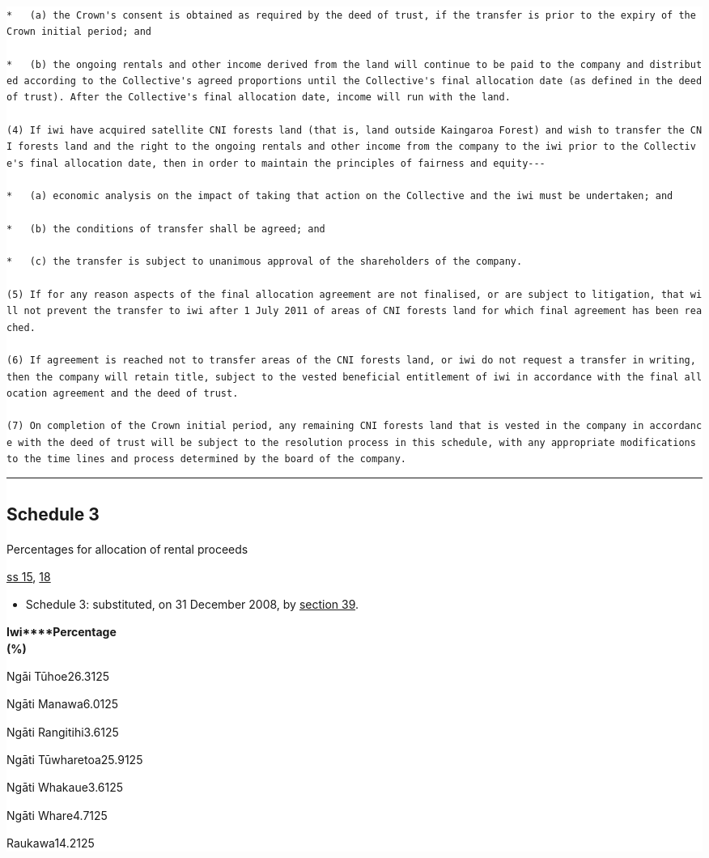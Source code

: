     *   (a) the Crown's consent is obtained as required by the deed of trust, if the transfer is prior to the expiry of the Crown initial period; and
    
    *   (b) the ongoing rentals and other income derived from the land will continue to be paid to the company and distributed according to the Collective's agreed proportions until the Collective's final allocation date (as defined in the deed of trust). After the Collective's final allocation date, income will run with the land.
    
    (4) If iwi have acquired satellite CNI forests land (that is, land outside Kaingaroa Forest) and wish to transfer the CNI forests land and the right to the ongoing rentals and other income from the company to the iwi prior to the Collective's final allocation date, then in order to maintain the principles of fairness and equity---
        
    *   (a) economic analysis on the impact of taking that action on the Collective and the iwi must be undertaken; and
    
    *   (b) the conditions of transfer shall be agreed; and
    
    *   (c) the transfer is subject to unanimous approval of the shareholders of the company.
    
    (5) If for any reason aspects of the final allocation agreement are not finalised, or are subject to litigation, that will not prevent the transfer to iwi after 1 July 2011 of areas of CNI forests land for which final agreement has been reached.
    
    (6) If agreement is reached not to transfer areas of the CNI forests land, or iwi do not request a transfer in writing, then the company will retain title, subject to the vested beneficial entitlement of iwi in accordance with the final allocation agreement and the deed of trust.
    
    (7) On completion of the Crown initial period, any remaining CNI forests land that is vested in the company in accordance with the deed of trust will be subject to the resolution process in this schedule, with any appropriate modifications to the time lines and process determined by the board of the company.

---

## Schedule 3   
Percentages for allocation of rental proceeds

[ss 15][22], [18][28]

*   Schedule 3: substituted, on 31 December 2008, by [section 39][57].

**Iwi****Percentage**  
**(%)**

Ngāi Tūhoe26.3125

Ngāti Manawa6.0125

Ngāti Rangitihi3.6125

Ngāti Tūwharetoa25.9125

Ngāti Whakaue3.6125

Ngāti Whare4.7125

Raukawa14.2125


[0]: http://www.legislation.govt.nz/act/public/2008/0099/latest/link.aspx?id=DLM195466
[1]: http://www.legislation.govt.nz/act/public/2008/0099/latest/whole.html#DLM1378407
[2]: http://www.legislation.govt.nz/act/public/2008/0099/latest/whole.html#DLM1378411
[3]: http://www.legislation.govt.nz/act/public/2008/0099/latest/whole.html#DLM1598400
[4]: http://www.legislation.govt.nz/act/public/2008/0099/latest/whole.html#DLM1378413
[5]: http://www.legislation.govt.nz/act/public/2008/0099/latest/whole.html#DLM1378414
[6]: http://www.legislation.govt.nz/act/public/2008/0099/latest/whole.html#DLM1378415
[7]: http://www.legislation.govt.nz/act/public/2008/0099/latest/whole.html#DLM1378477
[8]: http://www.legislation.govt.nz/act/public/2008/0099/latest/whole.html#DLM1378478
[9]: http://www.legislation.govt.nz/act/public/2008/0099/latest/whole.html#DLM1378479
[10]: http://www.legislation.govt.nz/act/public/2008/0099/latest/whole.html#DLM1378480
[11]: http://www.legislation.govt.nz/act/public/2008/0099/latest/whole.html#DLM1378481
[12]: http://www.legislation.govt.nz/act/public/2008/0099/latest/whole.html#DLM1378482
[13]: http://www.legislation.govt.nz/act/public/2008/0099/latest/whole.html#DLM1378483
[14]: http://www.legislation.govt.nz/act/public/2008/0099/latest/whole.html#DLM1378484
[15]: http://www.legislation.govt.nz/act/public/2008/0099/latest/whole.html#DLM1378485
[16]: http://www.legislation.govt.nz/act/public/2008/0099/latest/whole.html#DLM1378486
[17]: http://www.legislation.govt.nz/act/public/2008/0099/latest/whole.html#DLM1378499
[18]: http://www.legislation.govt.nz/act/public/2008/0099/latest/whole.html#DLM1378504
[19]: http://www.legislation.govt.nz/act/public/2008/0099/latest/whole.html#DLM1378505
[20]: http://www.legislation.govt.nz/act/public/2008/0099/latest/whole.html#DLM1378506
[21]: http://www.legislation.govt.nz/act/public/2008/0099/latest/whole.html#DLM1378507
[22]: http://www.legislation.govt.nz/act/public/2008/0099/latest/whole.html#DLM1378508
[23]: http://www.legislation.govt.nz/act/public/2008/0099/latest/whole.html#DLM1378509
[24]: http://www.legislation.govt.nz/act/public/2008/0099/latest/whole.html#DLM1378510
[25]: http://www.legislation.govt.nz/act/public/2008/0099/latest/whole.html#DLM1378511
[26]: http://www.legislation.govt.nz/act/public/2008/0099/latest/whole.html#DLM1378512
[27]: http://www.legislation.govt.nz/act/public/2008/0099/latest/whole.html#DLM1378513
[28]: http://www.legislation.govt.nz/act/public/2008/0099/latest/whole.html#DLM1378514
[29]: http://www.legislation.govt.nz/act/public/2008/0099/latest/whole.html#DLM1378515
[30]: http://www.legislation.govt.nz/act/public/2008/0099/latest/whole.html#DLM1378516
[31]: http://www.legislation.govt.nz/act/public/2008/0099/latest/whole.html#DLM1378517
[32]: http://www.legislation.govt.nz/act/public/2008/0099/latest/whole.html#DLM1378518
[33]: http://www.legislation.govt.nz/act/public/2008/0099/latest/whole.html#DLM1378519
[34]: http://www.legislation.govt.nz/act/public/2008/0099/latest/whole.html#DLM1378520
[35]: http://www.legislation.govt.nz/act/public/2008/0099/latest/whole.html#DLM1378521
[36]: http://www.legislation.govt.nz/act/public/2008/0099/latest/whole.html#DLM1378522
[37]: http://www.legislation.govt.nz/act/public/2008/0099/latest/whole.html#DLM1378523
[38]: http://www.legislation.govt.nz/act/public/2008/0099/latest/whole.html#DLM1378524
[39]: http://www.legislation.govt.nz/act/public/2008/0099/latest/whole.html#DLM1378531
[40]: http://www.legislation.govt.nz/act/public/2008/0099/latest/whole.html#DLM1378532
[41]: http://www.legislation.govt.nz/act/public/2008/0099/latest/whole.html#DLM1378533
[42]: http://www.legislation.govt.nz/act/public/2008/0099/latest/whole.html#DLM1378534
[43]: http://www.legislation.govt.nz/act/public/2008/0099/latest/whole.html#DLM1598600
[44]: http://www.legislation.govt.nz/act/public/2008/0099/latest/whole.html#DLM1378535
[45]: http://www.legislation.govt.nz/act/public/2008/0099/latest/whole.html#DLM1378536
[46]: http://www.legislation.govt.nz/act/public/2008/0099/latest/whole.html#DLM1378537
[47]: http://www.legislation.govt.nz/act/public/2008/0099/latest/whole.html#DLM1378538
[48]: http://www.legislation.govt.nz/act/public/2008/0099/latest/whole.html#DLM1378539
[49]: http://www.legislation.govt.nz/act/public/2008/0099/latest/whole.html#DLM1378540
[50]: http://www.legislation.govt.nz/act/public/2008/0099/latest/whole.html#DLM1378541
[51]: http://www.legislation.govt.nz/act/public/2008/0099/latest/whole.html#DLM1598405
[52]: http://www.legislation.govt.nz/act/public/2008/0099/latest/whole.html#DLM1598406
[53]: http://www.legislation.govt.nz/act/public/2008/0099/latest/whole.html#DLM1598407
[54]: http://www.legislation.govt.nz/act/public/2008/0099/latest/whole.html#DLM1598408
[55]: http://www.legislation.govt.nz/act/public/2008/0099/latest/whole.html#DLM1598409
[56]: http://www.legislation.govt.nz/act/public/2008/0099/latest/whole.html#DLM1598412
[57]: http://www.legislation.govt.nz/act/public/2008/0099/latest/whole.html#DLM1598413
[58]: http://www.legislation.govt.nz/act/public/2008/0099/latest/whole.html#DLM1378543
[59]: http://www.legislation.govt.nz/act/public/2008/0099/latest/whole.html#DLM1598414
[60]: http://www.legislation.govt.nz/act/public/2008/0099/latest/whole.html#DLM1378560
[61]: http://www.legislation.govt.nz/act/public/2008/0099/latest/whole.html#DLM1598441
[62]: http://www.legislation.govt.nz/act/public/2008/0099/latest/link.aspx?id=DLM1598408
[63]: http://www.legislation.govt.nz/act/public/2008/0099/latest/link.aspx?id=DLM1706200
[64]: http://www.legislation.govt.nz/act/public/2008/0099/latest/link.aspx?id=DLM160819
[65]: http://www.legislation.govt.nz/act/public/2008/0099/latest/link.aspx?id=DLM191774
[66]: http://www.legislation.govt.nz/act/public/2008/0099/latest/link.aspx?id=DLM192355
[67]: http://www.legislation.govt.nz/act/public/2008/0099/latest/link.aspx?id=DLM270019
[68]: http://www.legislation.govt.nz/act/public/2008/0099/latest/link.aspx?id=DLM1598409
[69]: http://www.legislation.govt.nz/act/public/2008/0099/latest/link.aspx?id=DLM231942
[70]: http://www.legislation.govt.nz/act/public/2008/0099/latest/link.aspx?id=DLM236786
[71]: http://www.legislation.govt.nz/act/public/2008/0099/latest/link.aspx?id=DLM246310
[72]: http://www.legislation.govt.nz/act/public/2008/0099/latest/link.aspx?id=DLM246311
[73]: http://www.legislation.govt.nz/act/public/2008/0099/latest/link.aspx?id=DLM230272
[74]: http://www.legislation.govt.nz/act/public/2008/0099/latest/link.aspx?id=DLM104697
[75]: http://www.legislation.govt.nz/act/public/2008/0099/latest/link.aspx?id=DLM104699
[76]: http://www.legislation.govt.nz/act/public/2008/0099/latest/link.aspx?id=DLM104910
[77]: http://www.legislation.govt.nz/act/public/2008/0099/latest/link.aspx?id=DLM104914
[78]: http://www.legislation.govt.nz/act/public/2008/0099/latest/link.aspx?id=DLM420676
[79]: http://www.legislation.govt.nz/act/public/2008/0099/latest/link.aspx?id=DLM104660
[80]: http://www.legislation.govt.nz/act/public/2008/0099/latest/link.aspx?id=DLM104633
[81]: http://www.legislation.govt.nz/act/public/2008/0099/latest/link.aspx?id=DLM192313
[82]: http://www.legislation.govt.nz/act/public/2008/0099/latest/link.aspx?id=DLM192341
[83]: http://www.legislation.govt.nz/act/public/2008/0099/latest/link.aspx?id=DLM192342
[84]: http://www.legislation.govt.nz/act/public/2008/0099/latest/link.aspx?id=DLM444912
[85]: http://www.legislation.govt.nz/act/public/2008/0099/latest/link.aspx?id=DLM192331
[86]: http://www.legislation.govt.nz/act/public/2008/0099/latest/link.aspx?id=DLM435597
[87]: http://www.legislation.govt.nz/act/public/2008/0099/latest/link.aspx?id=DLM192358
[88]: http://www.legislation.govt.nz/act/public/2008/0099/latest/link.aspx?id=DLM435590
[89]: http://www.legislation.govt.nz/act/public/2008/0099/latest/link.aspx?id=DLM435805
[90]: http://www.legislation.govt.nz/act/public/2008/0099/latest/link.aspx?id=DLM435802
[91]: http://www.legislation.govt.nz/act/public/2008/0099/latest/link.aspx?id=DLM435544
[92]: http://www.legislation.govt.nz/act/public/2008/0099/latest/link.aspx?id=DLM98097
[93]: http://www.legislation.govt.nz/act/public/2008/0099/latest/link.aspx?id=DLM184658
[94]: http://www.legislation.govt.nz/act/public/2008/0099/latest/link.aspx?id=DLM192356
[95]: http://www.legislation.govt.nz/act/public/2008/0099/latest/link.aspx?id=DLM223144
[96]: http://www.legislation.govt.nz/act/public/2008/0099/latest/link.aspx?id=DLM1517475
[97]: http://www.legislation.govt.nz/act/public/2008/0099/latest/link.aspx?id=DLM435367
[98]: http://www.legislation.govt.nz/act/public/2008/0099/latest/link.aspx?id=DLM1347539
[99]: http://www.legislation.govt.nz/act/public/2008/0099/latest/whole.html#DLM1598438
[100]: http://www.legislation.govt.nz/act/public/2008/0099/latest/link.aspx?id=DLM195439
[101]: http://www.legislation.govt.nz/act/public/2008/0099/latest/link.aspx?id=DLM195468
[102]: http://www.legislation.govt.nz/act/public/2008/0099/latest/link.aspx?id=DLM195470